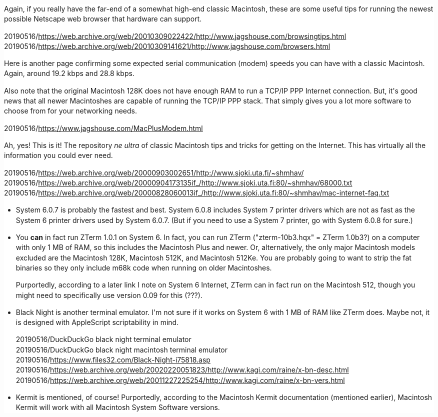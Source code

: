 Again, if you really have the far-end of a somewhat high-end classic
Macintosh, these are some useful tips for running the newest possible
Netscape web browser that hardware can support.

20190516/https://web.archive.org/web/20010309022422/http://www.jagshouse.com/browsingtips.html  
20190516/https://web.archive.org/web/20010309141621/http://www.jagshouse.com/browsers.html

Here is another page confirming some expected serial communication
(modem) speeds you can have with a classic Macintosh.  Again, around
19.2 kbps and 28.8 kbps.

Also note that the original Macintosh 128K does not have enough RAM to
run a TCP/IP PPP Internet connection.  But, it's good news that all
newer Macintoshes are capable of running the TCP/IP PPP stack.  That
simply gives you a lot more software to choose from for your
networking needs.

20190516/https://www.jagshouse.com/MacPlusModem.html

Ah, yes!  This is it!  The repository _ne ultra_ of classic Macintosh
tips and tricks for getting on the Internet.  This has virtually all
the information you could ever need.

20190516/https://web.archive.org/web/20000903002651/http://www.sjoki.uta.fi/~shmhav/  
20190516/https://web.archive.org/web/20000904173135if_/http://www.sjoki.uta.fi:80/~shmhav/68000.txt  
20190516/https://web.archive.org/web/20000828060013if_/http://www.sjoki.uta.fi:80/~shmhav/mac-internet-faq.txt

* System 6.0.7 is probably the fastest and best.  System 6.0.8
  includes System 7 printer drivers which are not as fast as the
  System 6 printer drivers used by System 6.0.7.  (But if you need to
  use a System 7 printer, go with System 6.0.8 for sure.)

* You **can** in fact run ZTerm 1.0.1 on System 6.  In fact, you can
  run ZTerm ("zterm-10b3.hqx" = ZTerm 1.0b3?) on a computer with only
  1 MB of RAM, so this includes the Macintosh Plus and newer.  Or,
  alternatively, the only major Macintosh models excluded are the
  Macintosh 128K, Macintosh 512K, and Macintosh 512Ke.  You are
  probably going to want to strip the fat binaries so they only
  include m68k code when running on older Macintoshes.

  Purportedly, according to a later link I note on System 6 Internet,
  ZTerm can in fact run on the Macintosh 512, though you might need to
  specifically use version 0.09 for this (???).

* Black Night is another terminal emulator.  I'm not sure if it works
  on System 6 with 1 MB of RAM like ZTerm does.  Maybe not, it is
  designed with AppleScript scriptability in mind.

  20190516/DuckDuckGo black night terminal emulator  
  20190516/DuckDuckGo black night macintosh terminal emulator  
  20190516/https://www.files32.com/Black-Night-i75818.asp  
  20190516/https://web.archive.org/web/20020220051823/http://www.kagi.com/raine/x-bn-desc.html  
  20190516/https://web.archive.org/web/20011227225254/http://www.kagi.com/raine/x-bn-vers.html

* Kermit is mentioned, of course!  Purportedly, according to the
  Macintosh Kermit documentation (mentioned earlier), Macintosh Kermit
  will work with all Macintosh System Software versions.
